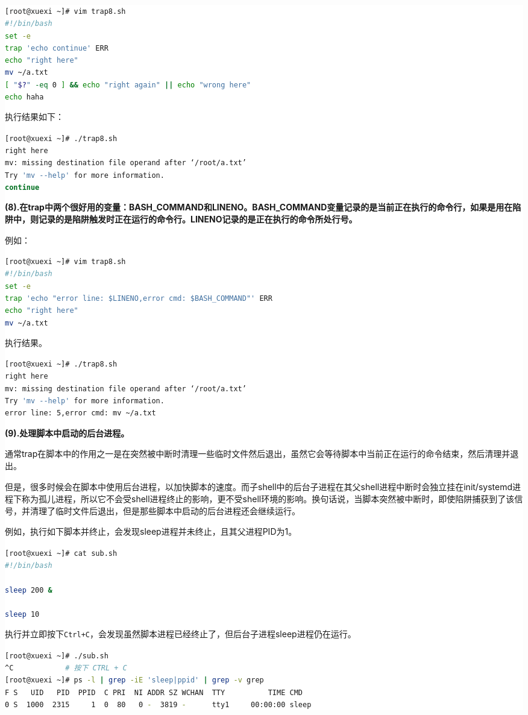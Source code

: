 ```bash
[root@xuexi ~]# vim trap8.sh
#!/bin/bash
set -e
trap 'echo continue' ERR
echo "right here"
mv ~/a.txt
[ "$?" -eq 0 ] && echo "right again" || echo "wrong here"
echo haha
```

执行结果如下：

```bash
[root@xuexi ~]# ./trap8.sh  
right here
mv: missing destination file operand after ‘/root/a.txt’
Try 'mv --help' for more information.
continue
```

**(8).在trap中两个很好用的变量：BASH_COMMAND和LINENO。BASH_COMMAND变量记录的是当前正在执行的命令行，如果是用在陷阱中，则记录的是陷阱触发时正在运行的命令行。LINENO记录的是正在执行的命令所处行号。**

例如：

```bash
[root@xuexi ~]# vim trap8.sh 
#!/bin/bash
set -e
trap 'echo "error line: $LINENO,error cmd: $BASH_COMMAND"' ERR
echo "right here"
mv ~/a.txt
```

执行结果。

```bash
[root@xuexi ~]# ./trap8.sh   
right here
mv: missing destination file operand after ‘/root/a.txt’
Try 'mv --help' for more information.
error line: 5,error cmd: mv ~/a.txt
```

**(9).处理脚本中启动的后台进程。**

通常trap在脚本中的作用之一是在突然被中断时清理一些临时文件然后退出，虽然它会等待脚本中当前正在运行的命令结束，然后清理并退出。

但是，很多时候会在脚本中使用后台进程，以加快脚本的速度。而子shell中的后台子进程在其父shell进程中断时会独立挂在init/systemd进程下称为孤儿进程，所以它不会受shell进程终止的影响，更不受shell环境的影响。换句话说，当脚本突然被中断时，即使陷阱捕获到了该信号，并清理了临时文件后退出，但是那些脚本中启动的后台进程还会继续运行。

例如，执行如下脚本并终止，会发现sleep进程并未终止，且其父进程PID为1。
```bash
[root@xuexi ~]# cat sub.sh
#!/bin/bash

sleep 200 &

sleep 10
```
执行并立即按下`Ctrl+C`，会发现虽然脚本进程已经终止了，但后台子进程sleep进程仍在运行。
```bash
[root@xuexi ~]# ./sub.sh
^C            # 按下 CTRL + C
[root@xuexi ~]# ps -l | grep -iE 'sleep|ppid' | grep -v grep
F S   UID   PID  PPID  C PRI  NI ADDR SZ WCHAN  TTY          TIME CMD
0 S  1000  2315     1  0  80   0 -  3819 -      tty1     00:00:00 sleep
```
